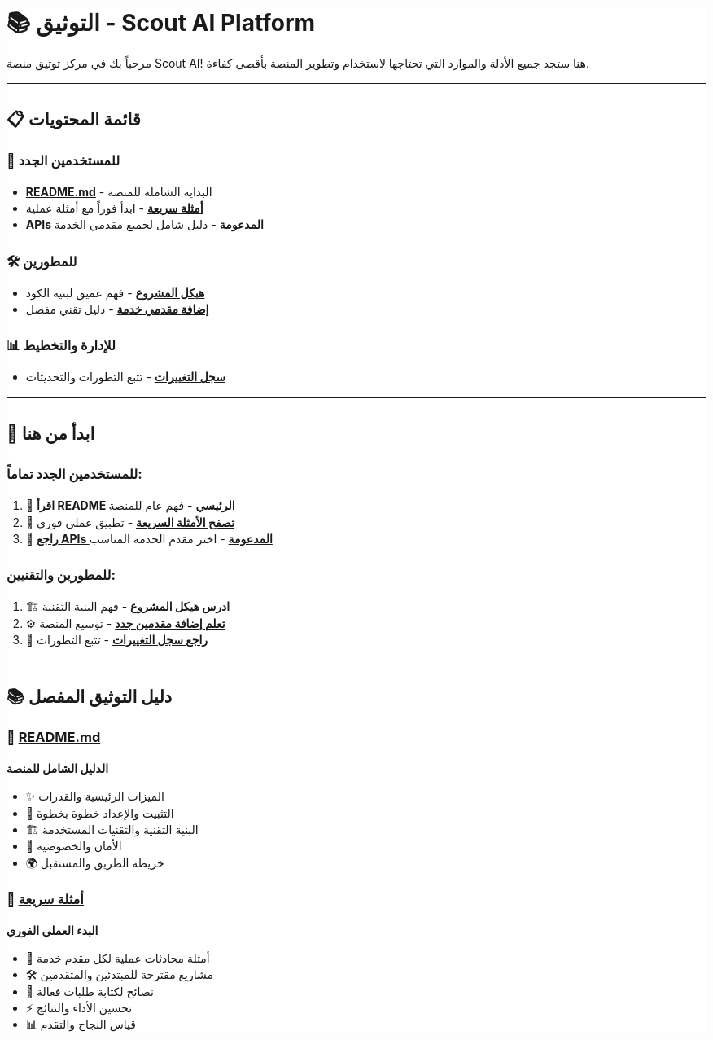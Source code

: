 # 📚 التوثيق - Scout AI Platform

مرحباً بك في مركز توثيق منصة Scout AI! هنا ستجد جميع الأدلة والموارد التي تحتاجها لاستخدام وتطوير المنصة بأقصى كفاءة.

---

## 📋 قائمة المحتويات

### 🚀 للمستخدمين الجدد
- **[README.md](../README.md)** - البداية الشاملة للمنصة
- **[أمثلة سريعة](./quick-examples.md)** - ابدأ فوراً مع أمثلة عملية
- **[APIs المدعومة](./supported-apis.md)** - دليل شامل لجميع مقدمي الخدمة

### 🛠️ للمطورين
- **[هيكل المشروع](./project-structure.md)** - فهم عميق لبنية الكود
- **[إضافة مقدمي خدمة](./adding-ai-providers.md)** - دليل تقني مفصل

### 📊 للإدارة والتخطيط
- **[سجل التغييرات](../CHANGELOG.md)** - تتبع التطورات والتحديثات

---

## 🎯 ابدأ من هنا

### للمستخدمين الجدد تماماً:
1. 📖 **[اقرأ README الرئيسي](../README.md)** - فهم عام للمنصة
2. 🚀 **[تصفح الأمثلة السريعة](./quick-examples.md)** - تطبيق عملي فوري  
3. 🔧 **[راجع APIs المدعومة](./supported-apis.md)** - اختر مقدم الخدمة المناسب

### للمطورين والتقنيين:
1. 🏗️ **[ادرس هيكل المشروع](./project-structure.md)** - فهم البنية التقنية
2. ⚙️ **[تعلم إضافة مقدمين جدد](./adding-ai-providers.md)** - توسيع المنصة
3. 📝 **[راجع سجل التغييرات](../CHANGELOG.md)** - تتبع التطورات

---

## 📚 دليل التوثيق المفصل

### 📄 **[README.md](../README.md)**
**الدليل الشامل للمنصة**
- ✨ الميزات الرئيسية والقدرات
- 🚀 التثبيت والإعداد خطوة بخطوة
- 🏗️ البنية التقنية والتقنيات المستخدمة
- 🔐 الأمان والخصوصية
- 🌍 خريطة الطريق والمستقبل

### 🚀 **[أمثلة سريعة](./quick-examples.md)**
**البدء العملي الفوري**
- 💬 أمثلة محادثات عملية لكل مقدم خدمة
- 🛠️ مشاريع مقترحة للمبتدئين والمتقدمين
- 🎯 نصائح لكتابة طلبات فعالة
- ⚡ تحسين الأداء والنتائج
- 📊 قياس النجاح والتقدم
